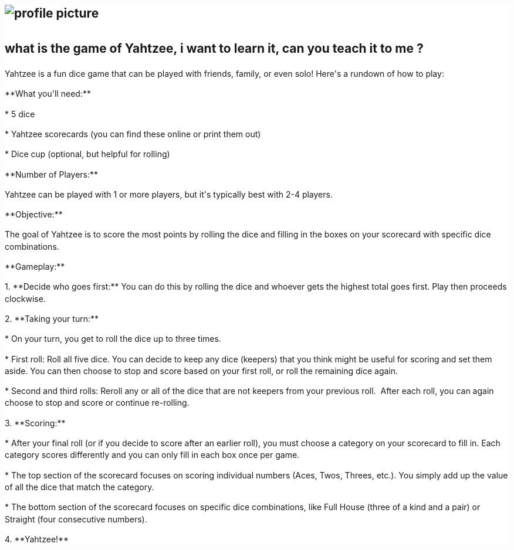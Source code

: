 ## ![profile picture](https://lh7-us.googleusercontent.com/OcYAwmbaDv0WpPoY_IcnYAOjXri8sVfbmNwX3Jewmun2qzlCQrMOzokj8jtz1KvapQroMez0YUMRKSW7xYHIyETs_FLdbo_AchG5A4ANZt0GglzAUg9ytiNmeMlri6PYvevnt4ZsiTTUO_l-sxO_bbE)

## **what is the game of Yahtzee, i want to learn it, can you teach it to me ?**<a id="what-is-the-game-of-yahtzee-i-want-to-learn-it-can-you-teach-it-to-me-"></a>

Yahtzee is a fun dice game that can be played with friends, family, or even solo! Here's a rundown of how to play:

\*\*What you'll need:\*\*

\* 5 dice

\* Yahtzee scorecards (you can find these online or print them out)

\* Dice cup (optional, but helpful for rolling)

\*\*Number of Players:\*\*

Yahtzee can be played with 1 or more players, but it's typically best with 2-4 players.

\*\*Objective:\*\*

The goal of Yahtzee is to score the most points by rolling the dice and filling in the boxes on your scorecard with specific dice combinations.

\*\*Gameplay:\*\*

1\. \*\*Decide who goes first:\*\* You can do this by rolling the dice and whoever gets the highest total goes first. Play then proceeds clockwise.

2\. \*\*Taking your turn:\*\*

\* On your turn, you get to roll the dice up to three times.

\* First roll: Roll all five dice. You can decide to keep any dice (keepers) that you think might be useful for scoring and set them aside. You can then choose to stop and score based on your first roll, or roll the remaining dice again.

\* Second and third rolls: Reroll any or all of the dice that are not keepers from your previous roll.  After each roll, you can again choose to stop and score or continue re-rolling.

3\. \*\*Scoring:\*\*

\* After your final roll (or if you decide to score after an earlier roll), you must choose a category on your scorecard to fill in. Each category scores differently and you can only fill in each box once per game.

\* The top section of the scorecard focuses on scoring individual numbers (Aces, Twos, Threes, etc.). You simply add up the value of all the dice that match the category.

\* The bottom section of the scorecard focuses on specific dice combinations, like Full House (three of a kind and a pair) or Straight (four consecutive numbers).

4\. \*\*Yahtzee!\*\*

